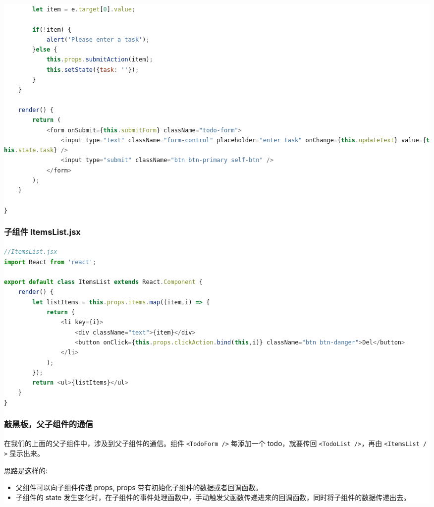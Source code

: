 ```js
        let item = e.target[0].value;

        if(!item) {
            alert('Please enter a task');
        }else {
            this.props.submitAction(item);
            this.setState({task: ''});
        }
    }

    render() {
        return (
            <form onSubmit={this.submitForm} className="todo-form">
                <input type="text" className="form-control" placeholder="enter task" onChange={this.updateText} value={this.state.task} />
                <input type="submit" className="btn btn-primary self-btn" />
            </form>
        );
    }

}
```

### 子组件 ItemsList.jsx

```js
//ItemsList.jsx
import React from 'react';

export default class ItemsList extends React.Component {
    render() {
        let listItems = this.props.items.map((item,i) => {
            return (
                <li key={i}>
                    <div className="text">{item}</div>
                    <button onClick={this.props.clickAction.bind(this,i)} className="btn btn-danger">Del</button>
                </li>
            );
        });
        return <ul>{listItems}</ul>
    }
}
```

### 敲黑板，父子组件的通信

在我们的上面的父子组件中，涉及到父子组件的通信。组件 `<TodoForm />` 每添加一个 todo，就要传回 `<TodoList />`，再由 `<ItemsList />` 显示出来。

思路是这样的:

+ 父组件可以向子组件传递 props, props 带有初始化子组件的数据或者回调函数。
+ 子组件的 state 发生变化时，在子组件的事件处理函数中，手动触发父函数传递进来的回调函数，同时将子组件的数据传递出去。
